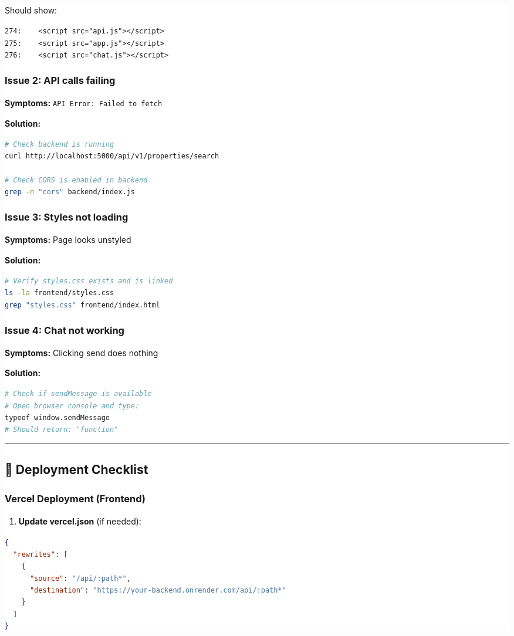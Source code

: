 Should show:
```
274:    <script src="api.js"></script>
275:    <script src="app.js"></script>
276:    <script src="chat.js"></script>
```

### **Issue 2: API calls failing**
**Symptoms:** `API Error: Failed to fetch`

**Solution:**
```bash
# Check backend is running
curl http://localhost:5000/api/v1/properties/search

# Check CORS is enabled in backend
grep -n "cors" backend/index.js
```

### **Issue 3: Styles not loading**
**Symptoms:** Page looks unstyled

**Solution:**
```bash
# Verify styles.css exists and is linked
ls -la frontend/styles.css
grep "styles.css" frontend/index.html
```

### **Issue 4: Chat not working**
**Symptoms:** Clicking send does nothing

**Solution:**
```bash
# Check if sendMessage is available
# Open browser console and type:
typeof window.sendMessage
# Should return: "function"
```

---

## 🚀 Deployment Checklist

### **Vercel Deployment (Frontend)**

1. **Update vercel.json** (if needed):
```json
{
  "rewrites": [
    {
      "source": "/api/:path*",
      "destination": "https://your-backend.onrender.com/api/:path*"
    }
  ]
}
```
